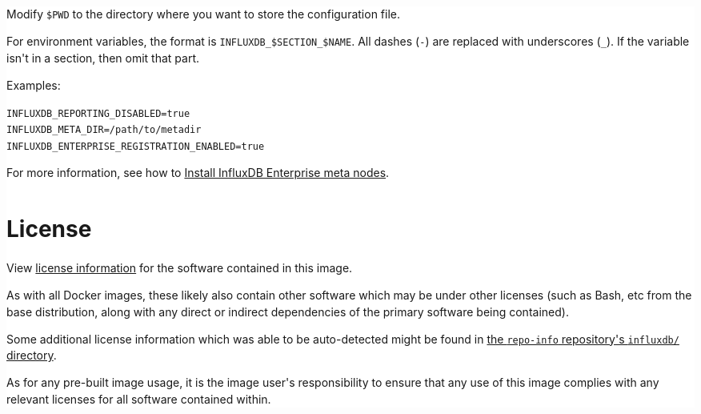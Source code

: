 Modify `$PWD` to the directory where you want to store the configuration file.

For environment variables, the format is `INFLUXDB_$SECTION_$NAME`. All dashes (`-`) are replaced with underscores (`_`). If the variable isn't in a section, then omit that part.

Examples:

```console
INFLUXDB_REPORTING_DISABLED=true
INFLUXDB_META_DIR=/path/to/metadir
INFLUXDB_ENTERPRISE_REGISTRATION_ENABLED=true
```

For more information, see how to [Install InfluxDB Enterprise meta nodes](https://docs.influxdata.com/enterprise_influxdb/v1/introduction/installation/meta_node_installation/).

# License

View [license information](https://github.com/influxdata/influxdb/blob/master/LICENSE) for the software contained in this image.

As with all Docker images, these likely also contain other software which may be under other licenses (such as Bash, etc from the base distribution, along with any direct or indirect dependencies of the primary software being contained).

Some additional license information which was able to be auto-detected might be found in [the `repo-info` repository's `influxdb/` directory](https://github.com/docker-library/repo-info/tree/master/repos/influxdb).

As for any pre-built image usage, it is the image user's responsibility to ensure that any use of this image complies with any relevant licenses for all software contained within.
